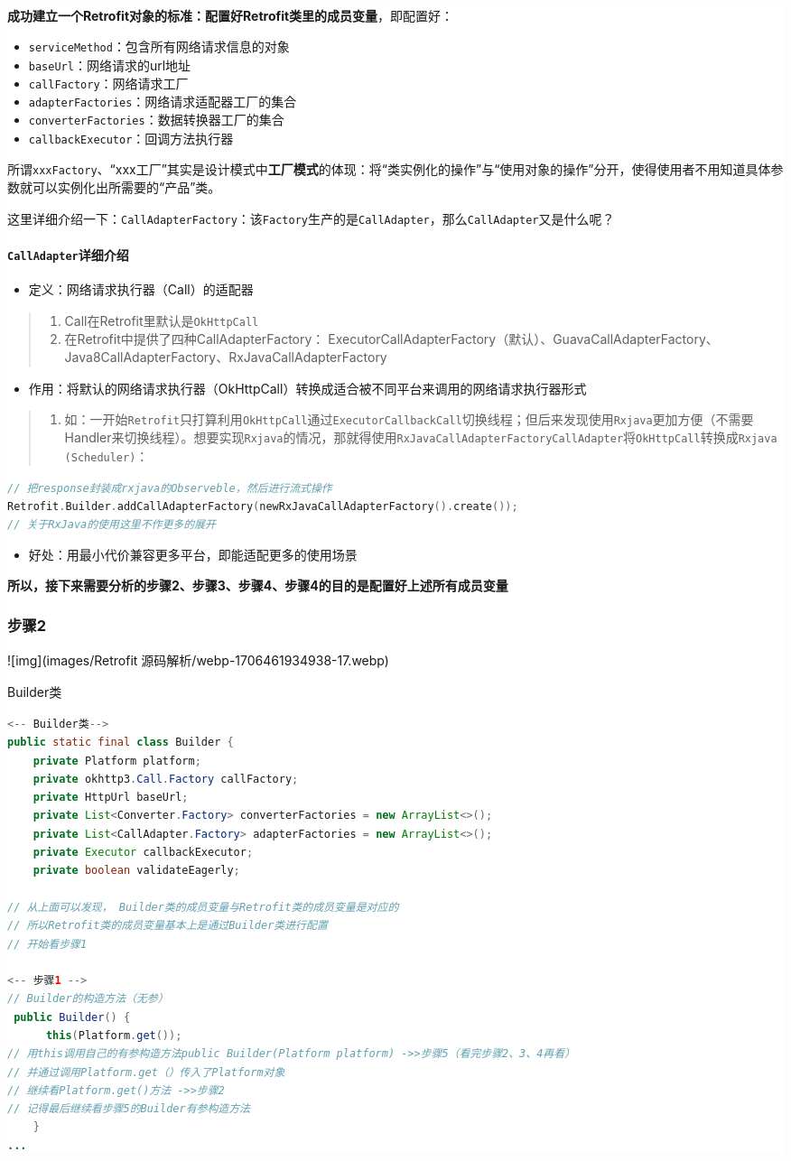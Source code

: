 ```kotlin
```

**成功建立一个Retrofit对象的标准：配置好Retrofit类里的成员变量**，即配置好：

- `serviceMethod`：包含所有网络请求信息的对象
- `baseUrl`：网络请求的url地址
- `callFactory`：网络请求工厂
- `adapterFactories`：网络请求适配器工厂的集合
- `converterFactories`：数据转换器工厂的集合
- `callbackExecutor`：回调方法执行器

所谓`xxxFactory`、“xxx工厂”其实是设计模式中**工厂模式**的体现：将“类实例化的操作”与“使用对象的操作”分开，使得使用者不用知道具体参数就可以实例化出所需要的“产品”类。

这里详细介绍一下：`CallAdapterFactory`：该`Factory`生产的是`CallAdapter`，那么`CallAdapter`又是什么呢？

#### `CallAdapter`详细介绍

- 定义：网络请求执行器（Call）的适配器

> 1. Call在Retrofit里默认是`OkHttpCall`
> 2. 在Retrofit中提供了四种CallAdapterFactory： ExecutorCallAdapterFactory（默认）、GuavaCallAdapterFactory、Java8CallAdapterFactory、RxJavaCallAdapterFactory

- 作用：将默认的网络请求执行器（OkHttpCall）转换成适合被不同平台来调用的网络请求执行器形式

> 1. 如：一开始`Retrofit`只打算利用`OkHttpCall`通过`ExecutorCallbackCall`切换线程；但后来发现使用`Rxjava`更加方便（不需要Handler来切换线程）。想要实现`Rxjava`的情况，那就得使用`RxJavaCallAdapterFactoryCallAdapter`将`OkHttpCall`转换成`Rxjava(Scheduler)`：

```cpp
// 把response封装成rxjava的Observeble，然后进行流式操作
Retrofit.Builder.addCallAdapterFactory(newRxJavaCallAdapterFactory().create()); 
// 关于RxJava的使用这里不作更多的展开
```

- 好处：用最小代价兼容更多平台，即能适配更多的使用场景

**所以，接下来需要分析的步骤2、步骤3、步骤4、步骤4的目的是配置好上述所有成员变量**

### 步骤2

![img](images/Retrofit 源码解析/webp-1706461934938-17.webp)

Builder类

```java
<-- Builder类-->
public static final class Builder {
    private Platform platform;
    private okhttp3.Call.Factory callFactory;
    private HttpUrl baseUrl;
    private List<Converter.Factory> converterFactories = new ArrayList<>();
    private List<CallAdapter.Factory> adapterFactories = new ArrayList<>();
    private Executor callbackExecutor;
    private boolean validateEagerly;

// 从上面可以发现， Builder类的成员变量与Retrofit类的成员变量是对应的
// 所以Retrofit类的成员变量基本上是通过Builder类进行配置
// 开始看步骤1

<-- 步骤1 -->
// Builder的构造方法（无参）
 public Builder() {
      this(Platform.get());
// 用this调用自己的有参构造方法public Builder(Platform platform) ->>步骤5（看完步骤2、3、4再看）
// 并通过调用Platform.get（）传入了Platform对象
// 继续看Platform.get()方法 ->>步骤2
// 记得最后继续看步骤5的Builder有参构造方法
    }
...
```